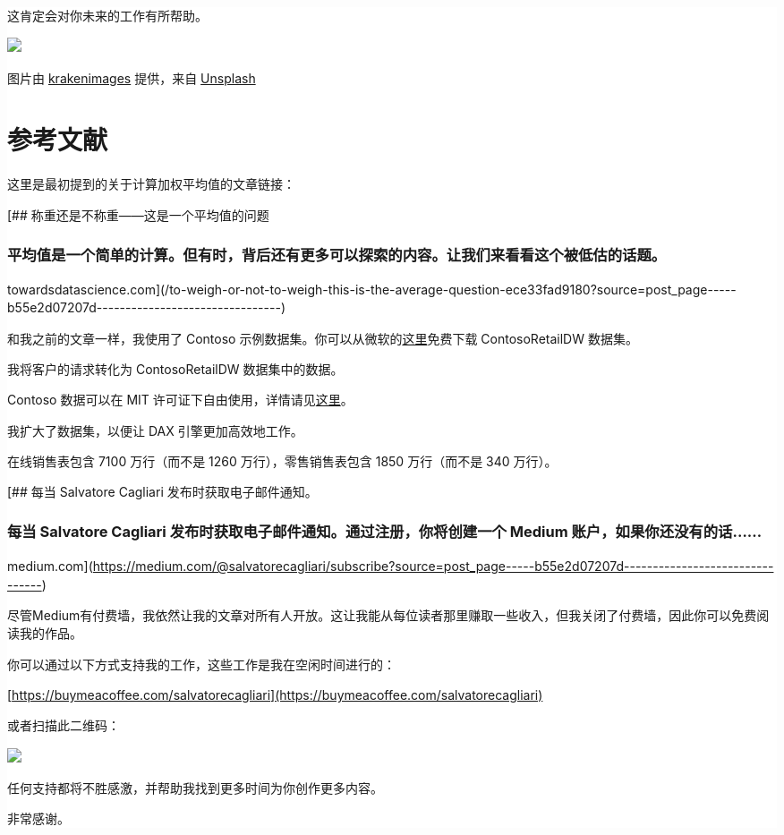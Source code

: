 这肯定会对你未来的工作有所帮助。

![](../Images/77b7b5481f36750525919e296f813f9f.png)

图片由 [krakenimages](https://unsplash.com/@krakenimages?utm_source=medium&utm_medium=referral) 提供，来自 [Unsplash](https://unsplash.com/?utm_source=medium&utm_medium=referral)

# 参考文献

这里是最初提到的关于计算加权平均值的文章链接：

[](/to-weigh-or-not-to-weigh-this-is-the-average-question-ece33fad9180?source=post_page-----b55e2d07207d--------------------------------) [## 称重还是不称重——这是一个平均值的问题

### 平均值是一个简单的计算。但有时，背后还有更多可以探索的内容。让我们来看看这个被低估的话题。

towardsdatascience.com](/to-weigh-or-not-to-weigh-this-is-the-average-question-ece33fad9180?source=post_page-----b55e2d07207d--------------------------------)

和我之前的文章一样，我使用了 Contoso 示例数据集。你可以从微软的[这里](https://www.microsoft.com/en-us/download/details.aspx?id=18279)免费下载 ContosoRetailDW 数据集。

我将客户的请求转化为 ContosoRetailDW 数据集中的数据。

Contoso 数据可以在 MIT 许可证下自由使用，详情请见[这里](https://github.com/microsoft/Power-BI-Embedded-Contoso-Sales-Demo)。

我扩大了数据集，以便让 DAX 引擎更加高效地工作。

在线销售表包含 7100 万行（而不是 1260 万行），零售销售表包含 1850 万行（而不是 340 万行）。

[](https://medium.com/@salvatorecagliari/subscribe?source=post_page-----b55e2d07207d--------------------------------) [## 每当 Salvatore Cagliari 发布时获取电子邮件通知。

### 每当 Salvatore Cagliari 发布时获取电子邮件通知。通过注册，你将创建一个 Medium 账户，如果你还没有的话……

medium.com](https://medium.com/@salvatorecagliari/subscribe?source=post_page-----b55e2d07207d--------------------------------)

尽管Medium有付费墙，我依然让我的文章对所有人开放。这让我能从每位读者那里赚取一些收入，但我关闭了付费墙，因此你可以免费阅读我的作品。

你可以通过以下方式支持我的工作，这些工作是我在空闲时间进行的：

[https://buymeacoffee.com/salvatorecagliari](https://buymeacoffee.com/salvatorecagliari)

或者扫描此二维码：

![](../Images/e7ac062070dcd7a00dcf995ad7e95434.png)

任何支持都将不胜感激，并帮助我找到更多时间为你创作更多内容。

非常感谢。
